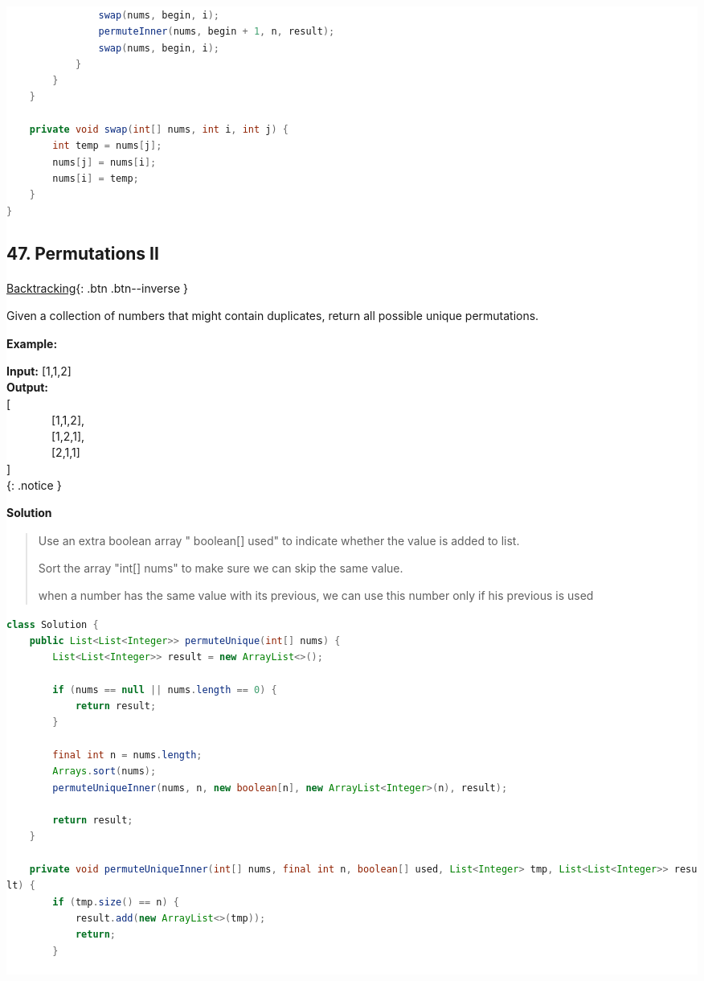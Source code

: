 ```java
                swap(nums, begin, i);
                permuteInner(nums, begin + 1, n, result);
                swap(nums, begin, i);
            }
        }
    }
    
    private void swap(int[] nums, int i, int j) {
        int temp = nums[j];
        nums[j] = nums[i];
        nums[i] = temp;
    }
}
```

## 47. Permutations II

[Backtracking](/tags/#backtracking){: .btn .btn--inverse }  

Given a collection of numbers that might contain duplicates, return all possible unique permutations.

**Example:**

**Input:** [1,1,2]  
**Output:**  
[  
&emsp;&emsp;&emsp;&emsp;[1,1,2],  
&emsp;&emsp;&emsp;&emsp;[1,2,1],  
&emsp;&emsp;&emsp;&emsp;[2,1,1]  
]  
{: .notice }

**Solution**  

> Use an extra boolean array " boolean[] used" to indicate whether the value is added to list.
> 
> Sort the array "int[] nums" to make sure we can skip the same value.
> 
> when a number has the same value with its previous, we can use this number only if his previous is used



```java
class Solution {
    public List<List<Integer>> permuteUnique(int[] nums) {
        List<List<Integer>> result = new ArrayList<>();
        
        if (nums == null || nums.length == 0) {
            return result;
        }
        
        final int n = nums.length;
        Arrays.sort(nums);
        permuteUniqueInner(nums, n, new boolean[n], new ArrayList<Integer>(n), result); 
        
        return result;
    }
    
    private void permuteUniqueInner(int[] nums, final int n, boolean[] used, List<Integer> tmp, List<List<Integer>> result) {
        if (tmp.size() == n) {
            result.add(new ArrayList<>(tmp));
            return;
        }
        
```